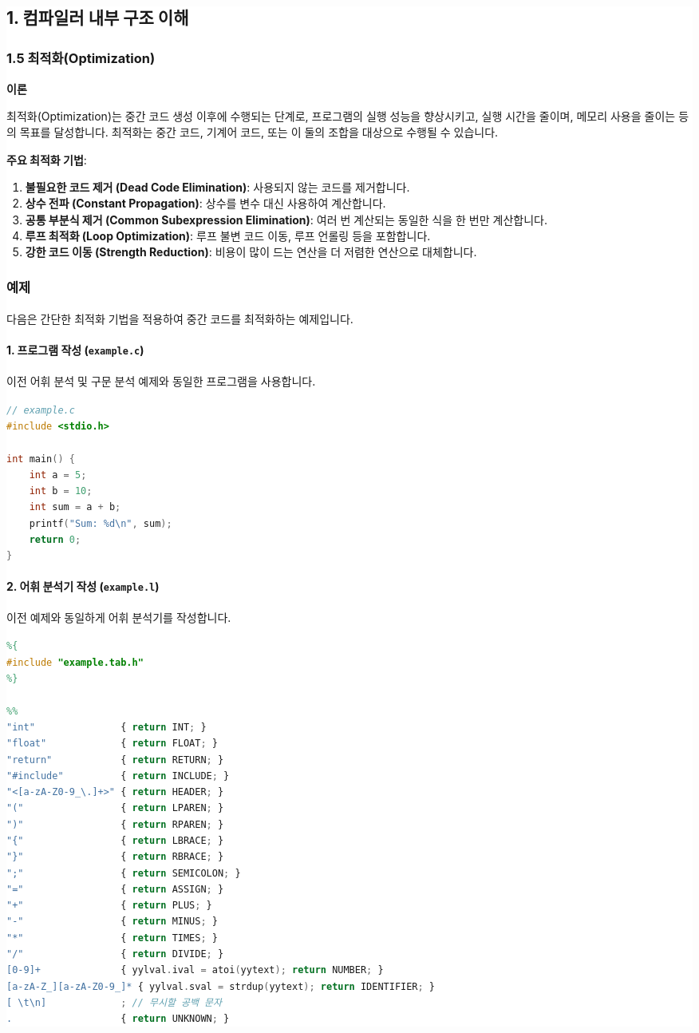 ## 1. 컴파일러 내부 구조 이해

### 1.5 최적화(Optimization)

**이론**

최적화(Optimization)는 중간 코드 생성 이후에 수행되는 단계로, 프로그램의 실행 성능을 향상시키고, 실행 시간을 줄이며, 메모리 사용을 줄이는 등의 목표를 달성합니다. 최적화는 중간 코드, 기계어 코드, 또는 이 둘의 조합을 대상으로 수행될 수 있습니다.

**주요 최적화 기법**:
1. **불필요한 코드 제거 (Dead Code Elimination)**: 사용되지 않는 코드를 제거합니다.
2. **상수 전파 (Constant Propagation)**: 상수를 변수 대신 사용하여 계산합니다.
3. **공통 부분식 제거 (Common Subexpression Elimination)**: 여러 번 계산되는 동일한 식을 한 번만 계산합니다.
4. **루프 최적화 (Loop Optimization)**: 루프 불변 코드 이동, 루프 언롤링 등을 포함합니다.
5. **강한 코드 이동 (Strength Reduction)**: 비용이 많이 드는 연산을 더 저렴한 연산으로 대체합니다.

### 예제

다음은 간단한 최적화 기법을 적용하여 중간 코드를 최적화하는 예제입니다.

#### 1. 프로그램 작성 (`example.c`)

이전 어휘 분석 및 구문 분석 예제와 동일한 프로그램을 사용합니다.

```c
// example.c
#include <stdio.h>

int main() {
    int a = 5;
    int b = 10;
    int sum = a + b;
    printf("Sum: %d\n", sum);
    return 0;
}
```

#### 2. 어휘 분석기 작성 (`example.l`)

이전 예제와 동일하게 어휘 분석기를 작성합니다.

```flex
%{
#include "example.tab.h"
%}

%%
"int"               { return INT; }
"float"             { return FLOAT; }
"return"            { return RETURN; }
"#include"          { return INCLUDE; }
"<[a-zA-Z0-9_\.]+>" { return HEADER; }
"("                 { return LPAREN; }
")"                 { return RPAREN; }
"{"                 { return LBRACE; }
"}"                 { return RBRACE; }
";"                 { return SEMICOLON; }
"="                 { return ASSIGN; }
"+"                 { return PLUS; }
"-"                 { return MINUS; }
"*"                 { return TIMES; }
"/"                 { return DIVIDE; }
[0-9]+              { yylval.ival = atoi(yytext); return NUMBER; }
[a-zA-Z_][a-zA-Z0-9_]* { yylval.sval = strdup(yytext); return IDENTIFIER; }
[ \t\n]             ; // 무시할 공백 문자
.                   { return UNKNOWN; }
```